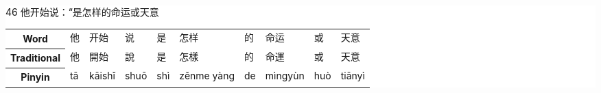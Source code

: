 
46 他开始说：“是怎样的命运或天意

<table>
<tr><th>Word</th><td>他</td><td>开始</td><td>说</td><td>是</td><td>怎样</td><td>的</td><td>命运</td><td>或</td><td>天意</td></tr>
<tr><th>Traditional</th><td>他</td><td>開始</td><td>說</td><td>是</td><td>怎樣</td><td>的</td><td>命運</td><td>或</td><td>天意</td></tr>
<tr><th>Pinyin</th><td>tā</td><td>kāishǐ</td><td>shuō</td><td>shì</td><td>zěnme yàng</td><td>de</td><td>mìngyùn</td><td>huò</td><td>tiānyì</td></tr>
